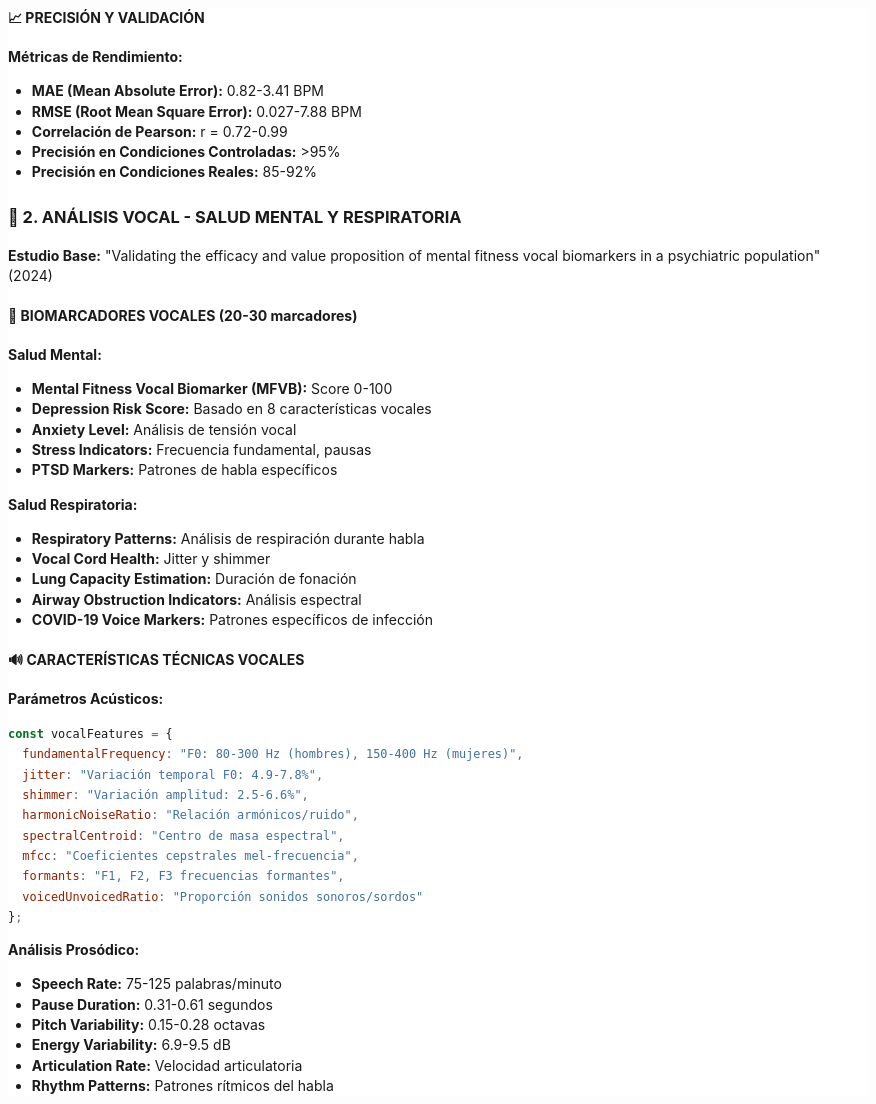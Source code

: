 #### **📈 PRECISIÓN Y VALIDACIÓN**

**Métricas de Rendimiento:**
- **MAE (Mean Absolute Error):** 0.82-3.41 BPM
- **RMSE (Root Mean Square Error):** 0.027-7.88 BPM
- **Correlación de Pearson:** r = 0.72-0.99
- **Precisión en Condiciones Controladas:** >95%
- **Precisión en Condiciones Reales:** 85-92%

### **🧠 2. ANÁLISIS VOCAL - SALUD MENTAL Y RESPIRATORIA**

**Estudio Base:** "Validating the efficacy and value proposition of mental fitness vocal biomarkers in a psychiatric population" (2024)

#### **🎤 BIOMARCADORES VOCALES (20-30 marcadores)**

**Salud Mental:**
- **Mental Fitness Vocal Biomarker (MFVB):** Score 0-100
- **Depression Risk Score:** Basado en 8 características vocales
- **Anxiety Level:** Análisis de tensión vocal
- **Stress Indicators:** Frecuencia fundamental, pausas
- **PTSD Markers:** Patrones de habla específicos

**Salud Respiratoria:**
- **Respiratory Patterns:** Análisis de respiración durante habla
- **Vocal Cord Health:** Jitter y shimmer
- **Lung Capacity Estimation:** Duración de fonación
- **Airway Obstruction Indicators:** Análisis espectral
- **COVID-19 Voice Markers:** Patrones específicos de infección

#### **🔊 CARACTERÍSTICAS TÉCNICAS VOCALES**

**Parámetros Acústicos:**
```javascript
const vocalFeatures = {
  fundamentalFrequency: "F0: 80-300 Hz (hombres), 150-400 Hz (mujeres)",
  jitter: "Variación temporal F0: 4.9-7.8%",
  shimmer: "Variación amplitud: 2.5-6.6%",
  harmonicNoiseRatio: "Relación armónicos/ruido",
  spectralCentroid: "Centro de masa espectral",
  mfcc: "Coeficientes cepstrales mel-frecuencia",
  formants: "F1, F2, F3 frecuencias formantes",
  voicedUnvoicedRatio: "Proporción sonidos sonoros/sordos"
};
```

**Análisis Prosódico:**
- **Speech Rate:** 75-125 palabras/minuto
- **Pause Duration:** 0.31-0.61 segundos
- **Pitch Variability:** 0.15-0.28 octavas
- **Energy Variability:** 6.9-9.5 dB
- **Articulation Rate:** Velocidad articulatoria
- **Rhythm Patterns:** Patrones rítmicos del habla
